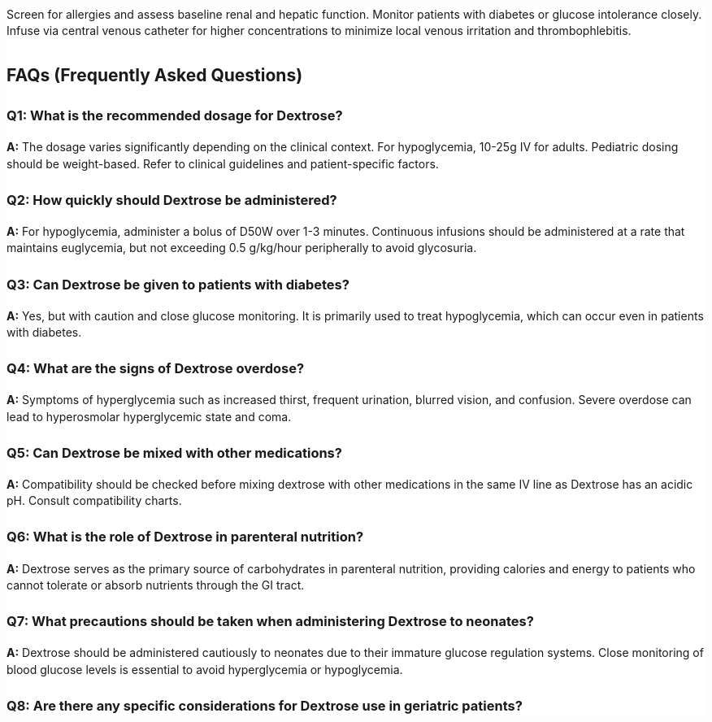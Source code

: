 Screen for allergies and assess baseline renal and hepatic function.  Monitor patients with diabetes or glucose intolerance closely. Infuse via central venous catheter for higher concentrations to minimize local venous irritation and thrombophlebitis.


## **FAQs (Frequently Asked Questions)**

### **Q1: What is the recommended dosage for Dextrose?**

**A:**  The dosage varies significantly depending on the clinical context. For hypoglycemia, 10-25g IV for adults. Pediatric dosing should be weight-based.  Refer to clinical guidelines and patient-specific factors.

### **Q2: How quickly should Dextrose be administered?**

**A:**  For hypoglycemia, administer a bolus of D50W over 1-3 minutes.  Continuous infusions should be administered at a rate that maintains euglycemia, but not exceeding 0.5 g/kg/hour peripherally to avoid glycosuria.

### **Q3:  Can Dextrose be given to patients with diabetes?**

**A:** Yes, but with caution and close glucose monitoring.  It is primarily used to treat hypoglycemia, which can occur even in patients with diabetes.

### **Q4: What are the signs of Dextrose overdose?**

**A:**  Symptoms of hyperglycemia such as increased thirst, frequent urination, blurred vision, and confusion.  Severe overdose can lead to hyperosmolar hyperglycemic state and coma.

### **Q5: Can Dextrose be mixed with other medications?**

**A:** Compatibility should be checked before mixing dextrose with other medications in the same IV line as Dextrose has an acidic pH. Consult compatibility charts.


### **Q6:  What is the role of Dextrose in parenteral nutrition?**

**A:** Dextrose serves as the primary source of carbohydrates in parenteral nutrition, providing calories and energy to patients who cannot tolerate or absorb nutrients through the GI tract.


### **Q7:  What precautions should be taken when administering Dextrose to neonates?**

**A:**  Dextrose should be administered cautiously to neonates due to their immature glucose regulation systems. Close monitoring of blood glucose levels is essential to avoid hyperglycemia or hypoglycemia.

### **Q8: Are there any specific considerations for Dextrose use in geriatric patients?**
